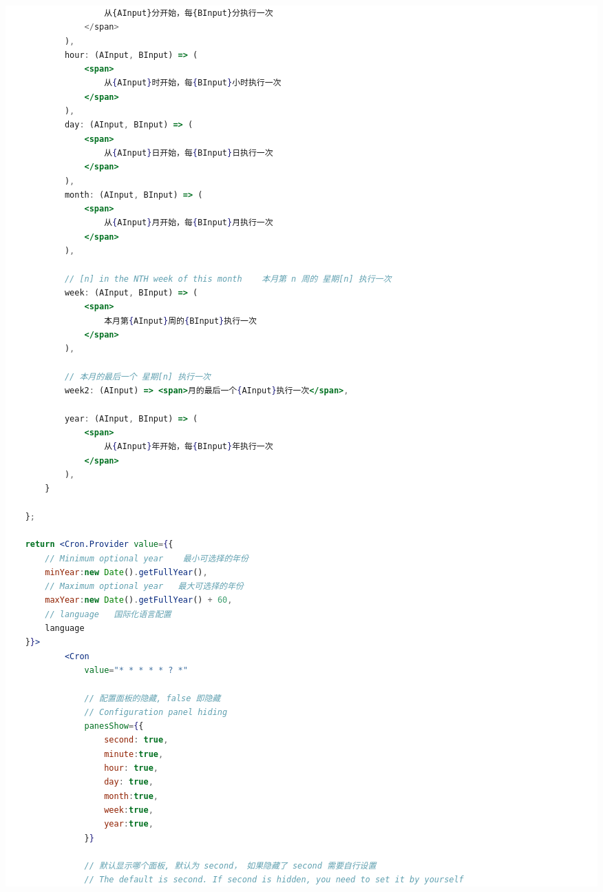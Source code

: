 ```jsx
                    从{AInput}分开始，每{BInput}分执行一次
                </span>
            ),
            hour: (AInput, BInput) => (
                <span>
                    从{AInput}时开始，每{BInput}小时执行一次
                </span>
            ),
            day: (AInput, BInput) => (
                <span>
                    从{AInput}日开始，每{BInput}日执行一次
                </span>
            ),
            month: (AInput, BInput) => (
                <span>
                    从{AInput}月开始，每{BInput}月执行一次
                </span>
            ),

            // [n] in the NTH week of this month    本月第 n 周的 星期[n] 执行一次
            week: (AInput, BInput) => (
                <span>
                    本月第{AInput}周的{BInput}执行一次
                </span>
            ),

            // 本月的最后一个 星期[n] 执行一次
            week2: (AInput) => <span>月的最后一个{AInput}执行一次</span>,

            year: (AInput, BInput) => (
                <span>
                    从{AInput}年开始，每{BInput}年执行一次
                </span>
            ),
        }

    };

    return <Cron.Provider value={{
        // Minimum optional year    最小可选择的年份
        minYear:new Date().getFullYear(),
        // Maximum optional year   最大可选择的年份
		maxYear:new Date().getFullYear() + 60,
        // language   国际化语言配置
        language
    }}>
            <Cron
                value="* * * * * ? *"

                // 配置面板的隐藏, false 即隐藏
                // Configuration panel hiding
                panesShow={{
                    second: true,
                    minute:true,
                    hour: true,
                    day: true,
                    month:true,
                    week:true,
                    year:true,
                }}

                // 默认显示哪个面板, 默认为 second， 如果隐藏了 second 需要自行设置
                // The default is second. If second is hidden, you need to set it by yourself
```